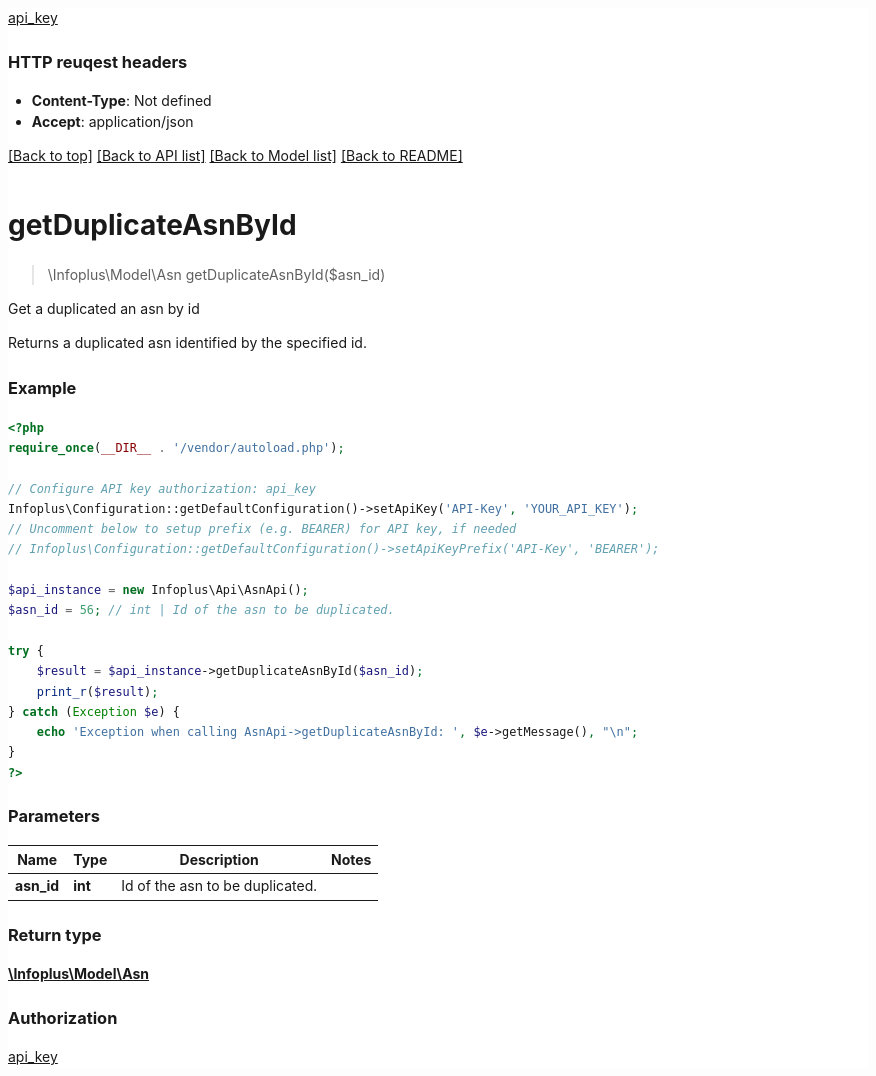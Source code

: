 [api_key](../README.md#api_key)

### HTTP reuqest headers

 - **Content-Type**: Not defined
 - **Accept**: application/json

[[Back to top]](#) [[Back to API list]](../README.md#documentation-for-api-endpoints) [[Back to Model list]](../README.md#documentation-for-models) [[Back to README]](../README.md)

# **getDuplicateAsnById**
> \Infoplus\Model\Asn getDuplicateAsnById($asn_id)

Get a duplicated an asn by id

Returns a duplicated asn identified by the specified id.

### Example 
```php
<?php
require_once(__DIR__ . '/vendor/autoload.php');

// Configure API key authorization: api_key
Infoplus\Configuration::getDefaultConfiguration()->setApiKey('API-Key', 'YOUR_API_KEY');
// Uncomment below to setup prefix (e.g. BEARER) for API key, if needed
// Infoplus\Configuration::getDefaultConfiguration()->setApiKeyPrefix('API-Key', 'BEARER');

$api_instance = new Infoplus\Api\AsnApi();
$asn_id = 56; // int | Id of the asn to be duplicated.

try { 
    $result = $api_instance->getDuplicateAsnById($asn_id);
    print_r($result);
} catch (Exception $e) {
    echo 'Exception when calling AsnApi->getDuplicateAsnById: ', $e->getMessage(), "\n";
}
?>
```

### Parameters

Name | Type | Description  | Notes
------------- | ------------- | ------------- | -------------
 **asn_id** | **int**| Id of the asn to be duplicated. | 

### Return type

[**\Infoplus\Model\Asn**](Asn.md)

### Authorization

[api_key](../README.md#api_key)
